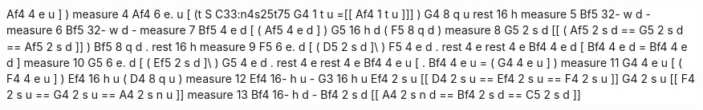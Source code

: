 Af4    4        e     u  ]     )
measure 4
Af4    6        e.    u  [     (t
S C33:n4s25t75
G4     1        t     u  =[[
Af4    1        t     u  ]]]   )
G4     8        q     u
rest  16        h
measure 5
Bf5   32-       w     d        -
measure 6
Bf5   32-       w     d        -
measure 7
Bf5    4        e     d  [     (
Af5    4        e     d  ]     )
G5    16        h     d        (
F5     8        q     d        )
measure 8
G5     2        s     d  [[    (
Af5    2        s     d  ==
G5     2        s     d  ==
Af5    2        s     d  ]]    )
Bf5    8        q     d        .
rest  16        h
measure 9
F5     6        e.    d  [     (
D5     2        s     d  ]\    )
F5     4        e     d        .
rest   4        e
rest   4        e
Bf4    4        e     d  [
Bf4    4        e     d  =
Bf4    4        e     d  ]
measure 10
G5     6        e.    d  [     (
Ef5    2        s     d  ]\    )
G5     4        e     d        .
rest   4        e
rest   4        e
Bf4    4        e     u  [     .
Bf4    4        e     u  =     (
G4     4        e     u  ]     )
measure 11
G4     4        e     u  [     (
F4     4        e     u  ]     )
Ef4   16        h     u        (
D4     8        q     u        )
measure 12
Ef4   16-       h     u        -
 G3   16        h     u
Ef4    2        s     u  [[
D4     2        s     u  ==
Ef4    2        s     u  ==
F4     2        s     u  ]]
G4     2        s     u  [[
F4     2        s     u  ==
G4     2        s     u  ==
A4     2        s n   u  ]]
measure 13
Bf4   16-       h     d        -
Bf4    2        s     d  [[
A4     2        s n   d  ==
Bf4    2        s     d  ==
C5     2        s     d  ]]